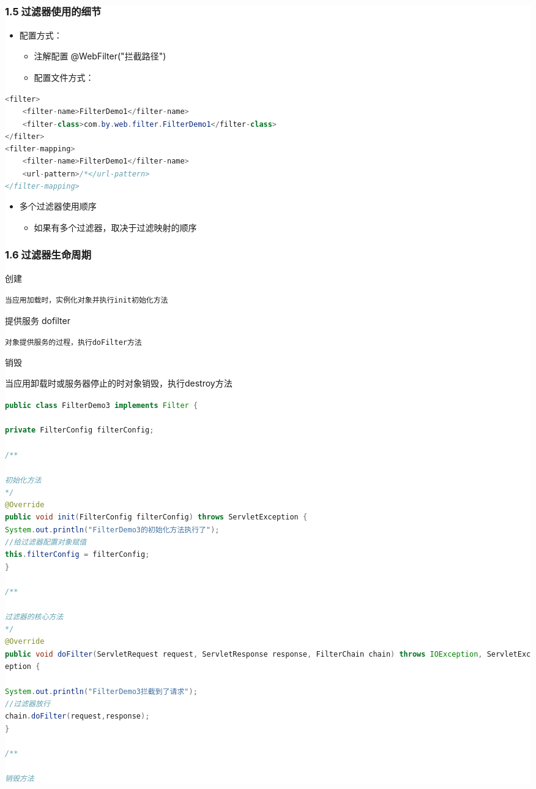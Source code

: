 ### 1.5 过滤器使用的细节

- 配置方式：

    - 注解配置 @WebFilter("拦截路径")

    - 配置文件方式：

```java
<filter>
    <filter-name>FilterDemo1</filter-name>
    <filter-class>com.by.web.filter.FilterDemo1</filter-class>
</filter>
<filter-mapping>
    <filter-name>FilterDemo1</filter-name>
    <url-pattern>/*</url-pattern>
</filter-mapping>
```

- 多个过滤器使用顺序

    - 如果有多个过滤器，取决于过滤映射的顺序

### 1.6 过滤器生命周期

创建

	当应用加载时，实例化对象并执行init初始化方法

提供服务 dofilter

	对象提供服务的过程，执行doFilter方法

销毁

  当应用卸载时或服务器停止的时对象销毁，执行destroy方法

```java
public class FilterDemo3 implements Filter {
​
private FilterConfig filterConfig;
​
/**
​
初始化方法
*/
@Override
public void init(FilterConfig filterConfig) throws ServletException {
System.out.println("FilterDemo3的初始化方法执行了");
//给过滤器配置对象赋值
this.filterConfig = filterConfig;
}
​
/**
​
过滤器的核心方法
*/
@Override
public void doFilter(ServletRequest request, ServletResponse response, FilterChain chain) throws IOException, ServletException {
​
System.out.println("FilterDemo3拦截到了请求");
//过滤器放行
chain.doFilter(request,response);
}
​
/**
​
销毁方法
```